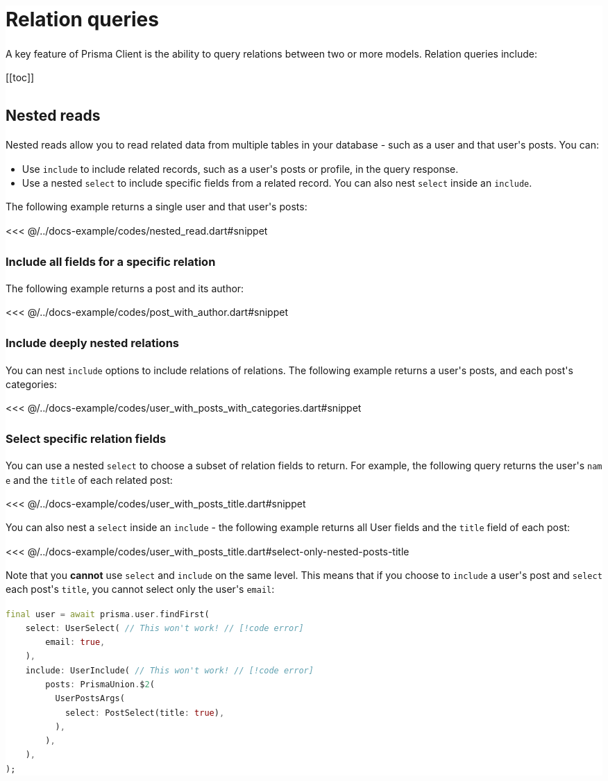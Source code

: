 # Relation queries

A key feature of Prisma Client is the ability to query relations between two or more models. Relation queries include:

[[toc]]

## Nested reads

Nested reads allow you to read related data from multiple tables in your database - such as a user and that user's posts. You can:

- Use `include` to include related records, such as a user's posts or profile, in the query response.
- Use a nested `select` to include specific fields from a related record. You can also nest `select` inside an `include`.

The following example returns a single user and that user's posts:

<<< @/../docs-example/codes/nested_read.dart#snippet

### Include all fields for a specific relation

The following example returns a post and its author:

<<< @/../docs-example/codes/post_with_author.dart#snippet

### Include deeply nested relations

You can nest `include` options to include relations of relations. The following example returns a user's posts, and each post's categories:

<<< @/../docs-example/codes/user_with_posts_with_categories.dart#snippet

### Select specific relation fields

You can use a nested `select` to choose a subset of relation fields to return. For example, the following query returns the user's `name` and the `title` of each related post:

<<< @/../docs-example/codes/user_with_posts_title.dart#snippet

You can also nest a `select` inside an `include` - the following example returns all User fields and the `title` field of each post:

<<< @/../docs-example/codes/user_with_posts_title.dart#select-only-nested-posts-title

Note that you **cannot** use `select` and `include` on the same level. This means that if you choose to `include` a user's post and `select` each post's `title`, you cannot select only the user's `email`:

```dart
final user = await prisma.user.findFirst(
    select: UserSelect( // This won't work! // [!code error]
        email: true,
    ),
    include: UserInclude( // This won't work! // [!code error]
        posts: PrismaUnion.$2(
          UserPostsArgs(
            select: PostSelect(title: true),
          ),
        ),
    ),
);
```
